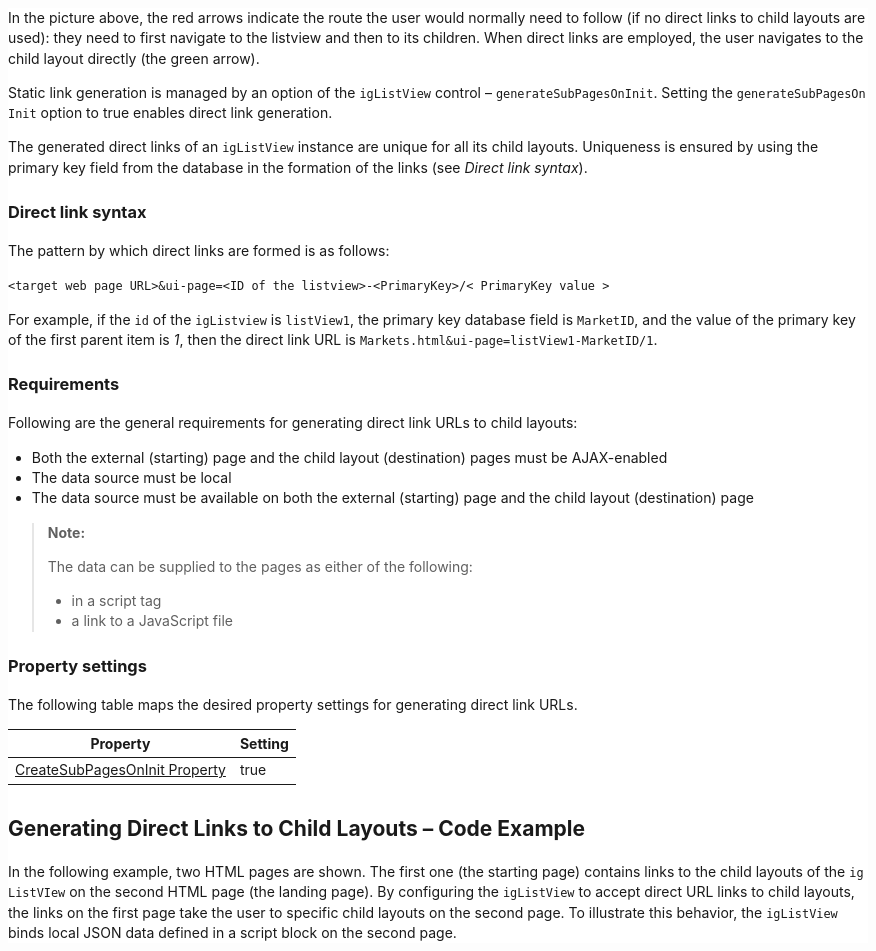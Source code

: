 In the picture above, the red arrows indicate the route the user would normally need to follow (if no direct links to child layouts are used): they need to first navigate to the listview and then to its children. When direct links are employed, the user navigates to the child layout directly (the green arrow).

Static link generation is managed by an option of the `igListView` control – `generateSubPagesOnInit`. Setting the `generateSubPagesOnInit` option to true enables direct link generation.

The generated direct links of an `igListView` instance are unique for all its child layouts. Uniqueness is ensured by using the primary key field from the database in the formation of the links (see *Direct link syntax*).

### Direct link syntax

The pattern by which direct links are formed is as follows:

```
<target web page URL>&ui-page=<ID of the listview>-<PrimaryKey>/< PrimaryKey value >
```

For example, if the `id` of the `igListview` is `listView1`, the primary key database field is `MarketID`, and the value of the primary key of the first parent item is *1*, then the direct link URL is `Markets.html&ui-page=listView1-MarketID/1`.

### Requirements

Following are the general requirements for generating direct link URLs to child layouts:

-   Both the external (starting) page and the child layout (destination) pages must be AJAX-enabled
-   The data source must be local
-   The data source must be available on both the external (starting) page and the child layout (destination) page

> **Note:**
>
> The data can be supplied to the pages as either of the following:
> 
> -   in a script tag
> -   a link to a JavaScript file

### Property settings

The following table maps the desired property settings for generating direct link URLs.

Property | Setting
---- | -----
[CreateSubPagesOnInit Property](Infragistics.Web.Mvc.Mobile~Infragistics.Web.Mvc.Mobile.ListViewModel~CreateSubPagesOnInit.html) | true



## <a id="example"></a> Generating Direct Links to Child Layouts – Code Example

In the following example, two HTML pages are shown. The first one (the starting page) contains links to the child layouts of the `igListVIew` on the second HTML page (the landing page). By configuring the `igListView` to accept direct URL links to child layouts, the links on the first page take the user to specific child layouts on the second page. To illustrate this behavior, the `igListView` binds local JSON data defined in a script block on the second page.
